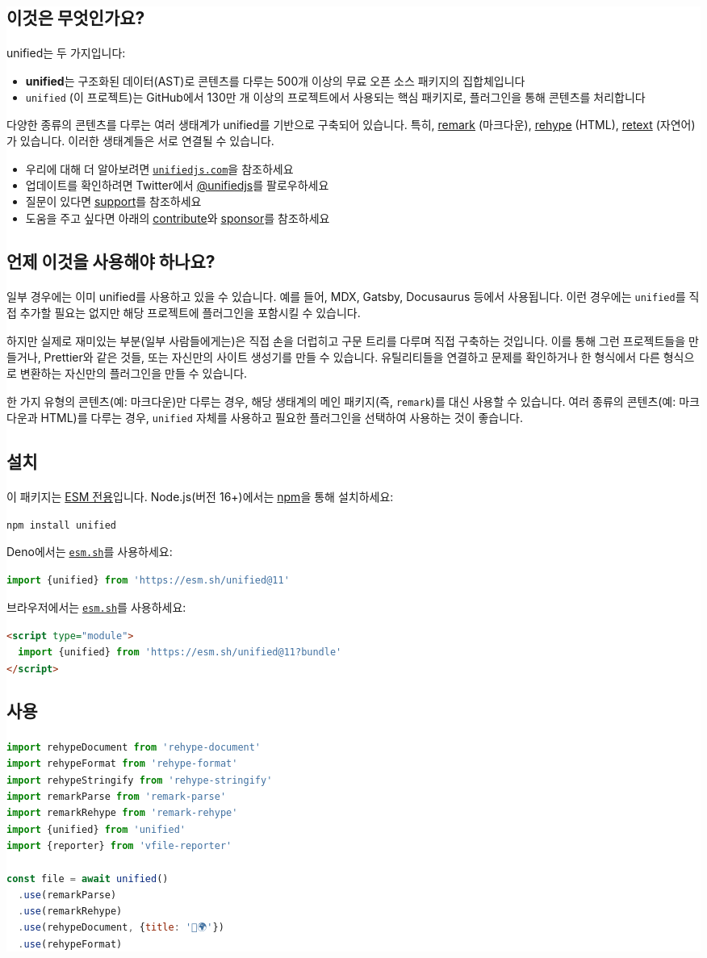 ## 이것은 무엇인가요?

unified는 두 가지입니다:

* **unified**는 구조화된 데이터(AST)로 콘텐츠를 다루는 500개 이상의 무료 오픈 소스 패키지의 집합체입니다
* `unified` (이 프로젝트)는 GitHub에서 130만 개 이상의 프로젝트에서 사용되는 핵심 패키지로, 플러그인을 통해 콘텐츠를 처리합니다

다양한 종류의 콘텐츠를 다루는 여러 생태계가 unified를 기반으로 구축되어 있습니다.
특히, [remark][] (마크다운), [rehype][] (HTML), [retext][] (자연어)가 있습니다.
이러한 생태계들은 서로 연결될 수 있습니다.

* 우리에 대해 더 알아보려면 [`unifiedjs.com`][site]을 참조하세요
* 업데이트를 확인하려면 Twitter에서 [@unifiedjs][twitter]를 팔로우하세요
* 질문이 있다면 [support][]를 참조하세요
* 도움을 주고 싶다면 아래의 [contribute][]와 [sponsor][]를 참조하세요

## 언제 이것을 사용해야 하나요?

일부 경우에는 이미 unified를 사용하고 있을 수 있습니다.
예를 들어, MDX, Gatsby, Docusaurus 등에서 사용됩니다.
이런 경우에는 `unified`를 직접 추가할 필요는 없지만 해당 프로젝트에 플러그인을 포함시킬 수 있습니다.

하지만 실제로 재미있는 부분(일부 사람들에게는)은 직접 손을 더럽히고 구문 트리를 다루며 직접 구축하는 것입니다.
이를 통해 그런 프로젝트들을 만들거나, Prettier와 같은 것들, 또는 자신만의 사이트 생성기를 만들 수 있습니다.
유틸리티들을 연결하고 문제를 확인하거나 한 형식에서 다른 형식으로 변환하는 자신만의 플러그인을 만들 수 있습니다.

한 가지 유형의 콘텐츠(예: 마크다운)만 다루는 경우, 해당 생태계의 메인 패키지(즉, `remark`)를 대신 사용할 수 있습니다.
여러 종류의 콘텐츠(예: 마크다운과 HTML)를 다루는 경우, `unified` 자체를 사용하고 필요한 플러그인을 선택하여 사용하는 것이 좋습니다.

## 설치

이 패키지는 [ESM 전용][esm]입니다.
Node.js(버전 16+)에서는 [npm][]을 통해 설치하세요:

```sh
npm install unified
```

Deno에서는 [`esm.sh`][esmsh]를 사용하세요:

```js
import {unified} from 'https://esm.sh/unified@11'
```

브라우저에서는 [`esm.sh`][esmsh]를 사용하세요:

```html
<script type="module">
  import {unified} from 'https://esm.sh/unified@11?bundle'
</script>
```

## 사용

```js
import rehypeDocument from 'rehype-document'
import rehypeFormat from 'rehype-format'
import rehypeStringify from 'rehype-stringify'
import remarkParse from 'remark-parse'
import remarkRehype from 'remark-rehype'
import {unified} from 'unified'
import {reporter} from 'vfile-reporter'

const file = await unified()
  .use(remarkParse)
  .use(remarkRehype)
  .use(rehypeDocument, {title: '👋🌍'})
  .use(rehypeFormat)
```

[logo]: https://raw.githubusercontent.com/unifiedjs/unified/93862e5/logo.svg?sanitize=true
[build-badge]: https://github.com/unifiedjs/unified/workflows/main/badge.svg
[build]: https://github.com/unifiedjs/unified/actions
[coverage-badge]: https://img.shields.io/codecov/c/github/unifiedjs/unified.svg
[coverage]: https://codecov.io/github/unifiedjs/unified
[downloads-badge]: https://img.shields.io/npm/dm/unified.svg
[downloads]: https://www.npmjs.com/package/unified
[size-badge]: https://img.shields.io/bundlejs/size/unified
[size]: https://bundlejs.com/?q=unified
[sponsors-badge]: https://opencollective.com/unified/sponsors/badge.svg
[backers-badge]: https://opencollective.com/unified/backers/badge.svg
[collective]: https://opencollective.com/unified
[chat-badge]: https://img.shields.io/badge/chat-discussions-success.svg
[chat]: https://github.com/unifiedjs/unified/discussions
[esm]: https://gist.github.com/sindresorhus/a39789f98801d908bbc7ff3ecc99d99c
[esmsh]: https://esm.sh
[typescript]: https://www.typescriptlang.org
[health]: https://github.com/unifiedjs/.github
[contributing]: https://github.com/unifiedjs/.github/blob/main/contributing.md
[support]: https://github.com/unifiedjs/.github/blob/main/support.md
[coc]: https://github.com/unifiedjs/.github/blob/main/code-of-conduct.md
[security]: https://github.com/unifiedjs/.github/blob/main/security.md
[license]: license
[author]: https://wooorm.com
[npm]: https://docs.npmjs.com/cli/install
[site]: https://unifiedjs.com
[twitter]: https://twitter.com/unifiedjs
[rehype]: https://github.com/rehypejs/rehype
[remark]: https://github.com/remarkjs/remark
[retext]: https://github.com/retextjs/retext
[syntax-tree]: https://github.com/syntax-tree
[esast]: https://github.com/syntax-tree/esast
[hast]: https://github.com/syntax-tree/hast
[mdast]: https://github.com/syntax-tree/mdast
[nlcst]: https://github.com/syntax-tree/nlcst
[unist]: https://github.com/syntax-tree/unist
[xast]: https://github.com/syntax-tree/xast
[unified-engine]: https://github.com/unifiedjs/unified-engine
[unified-args]: https://github.com/unifiedjs/unified-args
[unified-engine-gulp]: https://github.com/unifiedjs/unified-engine-gulp
[unified-language-server]: https://github.com/unifiedjs/unified-language-server
[unified-stream]: https://github.com/unifiedjs/unified-stream
[rehype-remark]: https://github.com/rehypejs/rehype-remark
[rehype-retext]: https://github.com/rehypejs/rehype-retext
[remark-rehype]: https://github.com/remarkjs/remark-rehype
[remark-retext]: https://github.com/remarkjs/remark-retext
[node]: https://github.com/syntax-tree/unist#node
[vfile]: https://github.com/vfile/vfile
[vfile-compatible]: https://github.com/vfile/vfile#compatible
[vfile-value]: https://github.com/vfile/vfile#value
[vfile-utilities]: https://github.com/vfile/vfile#list-of-utilities
[rehype-react]: https://github.com/rehypejs/rehype-react
[trough]: https://github.com/wooorm/trough#function-fninput-next
[rehype-plugins]: https://github.com/rehypejs/rehype/blob/main/doc/plugins.md#list-of-plugins
[remark-plugins]: https://github.com/remarkjs/remark/blob/main/doc/plugins.md#list-of-plugins
[retext-plugins]: https://github.com/retextjs/retext/blob/main/doc/plugins.md#list-of-plugins
[awesome-rehype]: https://github.com/rehypejs/awesome-rehype
[awesome-remark]: https://github.com/remarkjs/awesome-remark
[awesome-retext]: https://github.com/retextjs/awesome-retext
[topic-rehype-plugin]: https://github.com/topics/rehype-plugin
[topic-remark-plugin]: https://github.com/topics/remark-plugin
[topic-retext-plugin]: https://github.com/topics/retext-plugin
[types-hast]: https://github.com/DefinitelyTyped/DefinitelyTyped/tree/master/types/hast
[types-mdast]: https://github.com/DefinitelyTyped/DefinitelyTyped/tree/master/types/mdast
[types-nlcst]: https://github.com/DefinitelyTyped/DefinitelyTyped/tree/master/types/nlcst
[preliminary]: https://github.com/retextjs/retext/commit/8fcb1f
[externalised]: https://github.com/remarkjs/remark/commit/9892ec
[published]: https://github.com/unifiedjs/unified/commit/2ba1cf
[ware]: https://github.com/segmentio/ware
[api]: #api
[contribute]: #contribute
[overview]: #overview
[sponsor]: #sponsor
[api-compile-result-map]: #compileresultmap
[api-compile-results]: #compileresults
[api-compiler]: #compiler
[api-data]: #data
[api-freeze]: #processorfreeze
[api-parser]: #parser
[api-pluggable]: #pluggable
[api-pluggable-list]: #pluggablelist
[api-plugin]: #plugin
[api-plugin-tuple]: #plugintuple
[api-preset]: #preset
[api-process]: #processorprocessfile-done
[api-process-callback]: #processcallback
[api-processor]: #processor
[api-run-callback]: #runcallback
[api-settings]: #settings
[api-transform-callback]: #transformcallback
[api-transformer]: #transformer